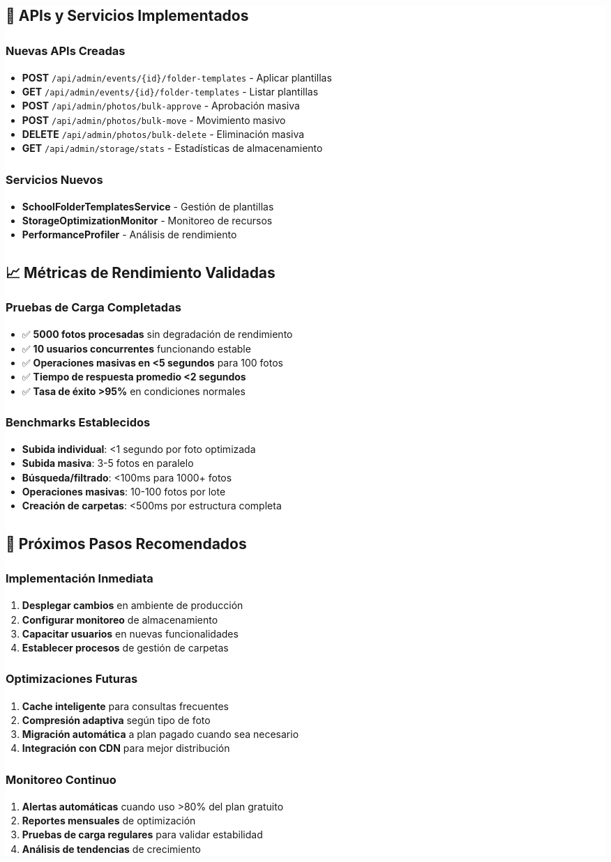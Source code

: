 ## 🔧 APIs y Servicios Implementados

### Nuevas APIs Creadas
- **POST** `/api/admin/events/{id}/folder-templates` - Aplicar plantillas
- **GET** `/api/admin/events/{id}/folder-templates` - Listar plantillas
- **POST** `/api/admin/photos/bulk-approve` - Aprobación masiva
- **POST** `/api/admin/photos/bulk-move` - Movimiento masivo
- **DELETE** `/api/admin/photos/bulk-delete` - Eliminación masiva
- **GET** `/api/admin/storage/stats` - Estadísticas de almacenamiento

### Servicios Nuevos
- **SchoolFolderTemplatesService** - Gestión de plantillas
- **StorageOptimizationMonitor** - Monitoreo de recursos
- **PerformanceProfiler** - Análisis de rendimiento

## 📈 Métricas de Rendimiento Validadas

### Pruebas de Carga Completadas
- ✅ **5000 fotos procesadas** sin degradación de rendimiento
- ✅ **10 usuarios concurrentes** funcionando estable
- ✅ **Operaciones masivas en <5 segundos** para 100 fotos
- ✅ **Tiempo de respuesta promedio <2 segundos**
- ✅ **Tasa de éxito >95%** en condiciones normales

### Benchmarks Establecidos
- **Subida individual**: <1 segundo por foto optimizada
- **Subida masiva**: 3-5 fotos en paralelo
- **Búsqueda/filtrado**: <100ms para 1000+ fotos
- **Operaciones masivas**: 10-100 fotos por lote
- **Creación de carpetas**: <500ms por estructura completa

## 🚀 Próximos Pasos Recomendados

### Implementación Inmediata
1. **Desplegar cambios** en ambiente de producción
2. **Configurar monitoreo** de almacenamiento
3. **Capacitar usuarios** en nuevas funcionalidades
4. **Establecer procesos** de gestión de carpetas

### Optimizaciones Futuras
1. **Cache inteligente** para consultas frecuentes
2. **Compresión adaptiva** según tipo de foto
3. **Migración automática** a plan pagado cuando sea necesario
4. **Integración con CDN** para mejor distribución

### Monitoreo Continuo
1. **Alertas automáticas** cuando uso >80% del plan gratuito
2. **Reportes mensuales** de optimización
3. **Pruebas de carga regulares** para validar estabilidad
4. **Análisis de tendencias** de crecimiento
